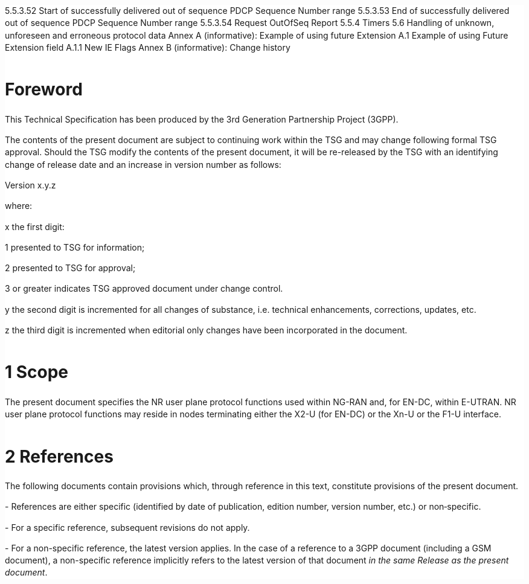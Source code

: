 5.5.3.52 Start of successfully delivered out of sequence PDCP Sequence
Number range 5.5.3.53 End of successfully delivered out of sequence PDCP
Sequence Number range 5.5.3.54 Request OutOfSeq Report 5.5.4 Timers 5.6
Handling of unknown, unforeseen and erroneous protocol data Annex A
(informative): Example of using future Extension A.1 Example of using
Future Extension field A.1.1 New IE Flags Annex B (informative): Change
history

Foreword
========

This Technical Specification has been produced by the 3rd Generation
Partnership Project (3GPP).

The contents of the present document are subject to continuing work
within the TSG and may change following formal TSG approval. Should the
TSG modify the contents of the present document, it will be re-released
by the TSG with an identifying change of release date and an increase in
version number as follows:

Version x.y.z

where:

x the first digit:

1 presented to TSG for information;

2 presented to TSG for approval;

3 or greater indicates TSG approved document under change control.

y the second digit is incremented for all changes of substance, i.e.
technical enhancements, corrections, updates, etc.

z the third digit is incremented when editorial only changes have been
incorporated in the document.

1 Scope
=======

The present document specifies the NR user plane protocol functions used
within NG-RAN and, for EN-DC, within E-UTRAN. NR user plane protocol
functions may reside in nodes terminating either the X2-U (for EN-DC) or
the Xn-U or the F1-U interface.

2 References
============

The following documents contain provisions which, through reference in
this text, constitute provisions of the present document.

\- References are either specific (identified by date of publication,
edition number, version number, etc.) or non‑specific.

\- For a specific reference, subsequent revisions do not apply.

\- For a non-specific reference, the latest version applies. In the case
of a reference to a 3GPP document (including a GSM document), a
non-specific reference implicitly refers to the latest version of that
document *in the same Release as the present document*.
